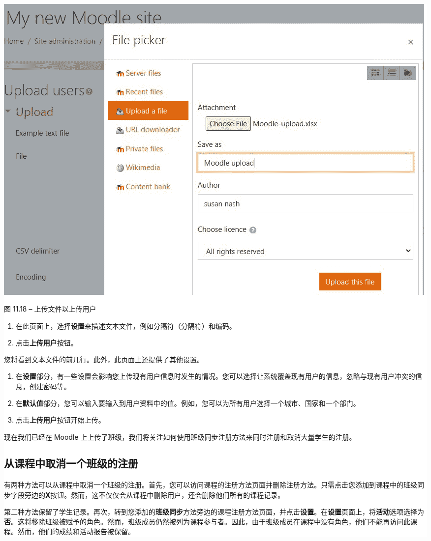 ![图 11.18 – 上传文件以上传用户](img/Figure_11.18_B17288.jpg)

图 11.18 – 上传文件以上传用户

1.  在此页面上，选择**设置**来描述文本文件，例如分隔符（分隔符）和编码。

1.  点击**上传用户**按钮。

您将看到文本文件的前几行。此外，此页面上还提供了其他设置。

1.  在**设置**部分，有一些设置会影响您上传现有用户信息时发生的情况。您可以选择让系统覆盖现有用户的信息，忽略与现有用户冲突的信息，创建密码等。

1.  在**默认值**部分，您可以输入要输入到用户资料中的值。例如，您可以为所有用户选择一个城市、国家和一个部门。

1.  点击**上传用户**按钮开始上传。

现在我们已经在 Moodle 上上传了班级，我们将关注如何使用班级同步注册方法来同时注册和取消大量学生的注册。

## 从课程中取消一个班级的注册

有两种方法可以从课程中取消一个班级的注册。首先，您可以访问课程的注册方法页面并删除注册方法。只需点击您添加到课程中的班级同步字段旁边的**X**按钮。然而，这不仅仅会从课程中删除用户，还会删除他们所有的课程记录。

第二种方法保留了学生记录。再次，转到您添加的**班级同步**方法旁边的课程注册方法页面，并点击**设置**。在**设置**页面上，将**活动**选项选择为**否**。这将移除班级被赋予的角色。然而，班级成员仍然被列为课程参与者。因此，由于班级成员在课程中没有角色，他们不能再访问此课程。然而，他们的成绩和活动报告被保留。
